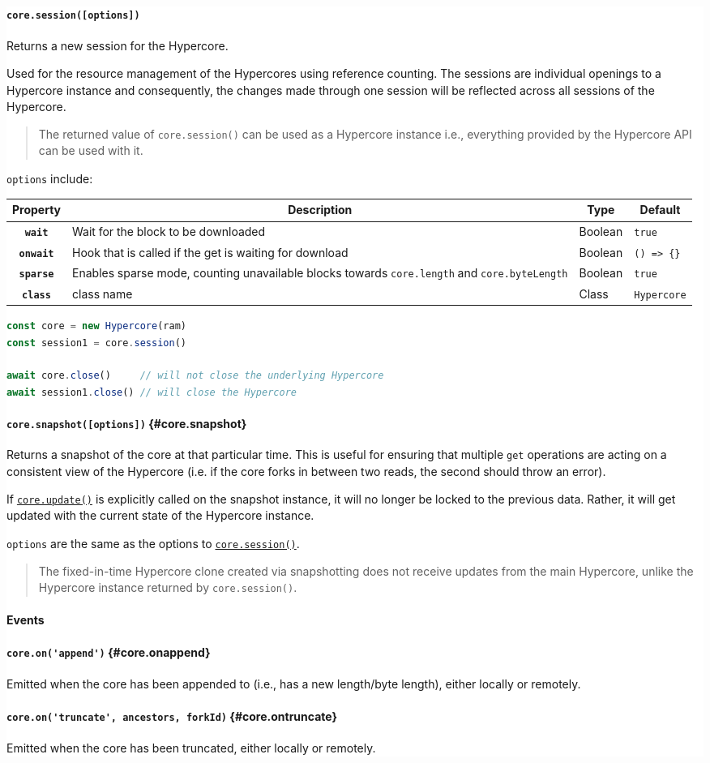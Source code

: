 #### **`core.session([options])`** 

Returns a new session for the Hypercore.

Used for the resource management of the Hypercores using reference counting. The sessions are individual openings to a Hypercore instance and consequently, the changes made through one session will be reflected across all sessions of the Hypercore.

> The returned value of `core.session()` can be used as a Hypercore instance i.e., everything provided by the Hypercore API can be used with it.

`options` include:

|   Property   | Description                                                                                 | Type    | Default     |
| :----------: | ------------------------------------------------------------------------------------------- | ------- | ----------- |
|  **`wait`**  | Wait for the block to be downloaded                                                         | Boolean | `true`      |
| **`onwait`** | Hook that is called if the get is waiting for download                                      | Boolean | `() => {}`  |
| **`sparse`** | Enables sparse mode, counting unavailable blocks towards `core.length` and `core.byteLength` | Boolean | `true`      |
|  **`class`** | class name                                                                                  | Class   | `Hypercore` |

```javascript
const core = new Hypercore(ram)
const session1 = core.session()

await core.close()     // will not close the underlying Hypercore
await session1.close() // will close the Hypercore
```

#### **`core.snapshot([options])`** {#core.snapshot} 

Returns a snapshot of the core at that particular time. This is useful for ensuring that multiple `get` operations are acting on a consistent view of the Hypercore (i.e. if the core forks in between two reads, the second should throw an error).

If [`core.update()`](hypercore.md#const-updated--await-coreupdateoptions) is explicitly called on the snapshot instance, it will no longer be locked to the previous data. Rather, it will get updated with the current state of the Hypercore instance.

`options` are the same as the options to [`core.session()`](hypercore.md#coresessionoptions).

> The fixed-in-time Hypercore clone created via snapshotting does not receive updates from the main Hypercore, unlike the Hypercore instance returned by `core.session()`.

#### Events

#### **`core.on('append')`** {#core.onappend}

Emitted when the core has been appended to (i.e., has a new length/byte length), either locally or remotely.

#### **`core.on('truncate', ancestors, forkId)`** {#core.ontruncate}

Emitted when the core has been truncated, either locally or remotely.
